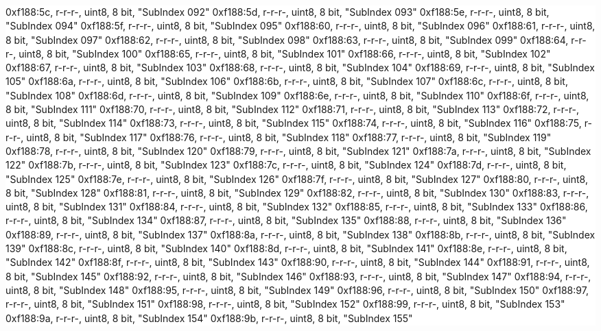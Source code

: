   0xf188:5c, r-r-r-, uint8, 8 bit, "SubIndex 092"
  0xf188:5d, r-r-r-, uint8, 8 bit, "SubIndex 093"
  0xf188:5e, r-r-r-, uint8, 8 bit, "SubIndex 094"
  0xf188:5f, r-r-r-, uint8, 8 bit, "SubIndex 095"
  0xf188:60, r-r-r-, uint8, 8 bit, "SubIndex 096"
  0xf188:61, r-r-r-, uint8, 8 bit, "SubIndex 097"
  0xf188:62, r-r-r-, uint8, 8 bit, "SubIndex 098"
  0xf188:63, r-r-r-, uint8, 8 bit, "SubIndex 099"
  0xf188:64, r-r-r-, uint8, 8 bit, "SubIndex 100"
  0xf188:65, r-r-r-, uint8, 8 bit, "SubIndex 101"
  0xf188:66, r-r-r-, uint8, 8 bit, "SubIndex 102"
  0xf188:67, r-r-r-, uint8, 8 bit, "SubIndex 103"
  0xf188:68, r-r-r-, uint8, 8 bit, "SubIndex 104"
  0xf188:69, r-r-r-, uint8, 8 bit, "SubIndex 105"
  0xf188:6a, r-r-r-, uint8, 8 bit, "SubIndex 106"
  0xf188:6b, r-r-r-, uint8, 8 bit, "SubIndex 107"
  0xf188:6c, r-r-r-, uint8, 8 bit, "SubIndex 108"
  0xf188:6d, r-r-r-, uint8, 8 bit, "SubIndex 109"
  0xf188:6e, r-r-r-, uint8, 8 bit, "SubIndex 110"
  0xf188:6f, r-r-r-, uint8, 8 bit, "SubIndex 111"
  0xf188:70, r-r-r-, uint8, 8 bit, "SubIndex 112"
  0xf188:71, r-r-r-, uint8, 8 bit, "SubIndex 113"
  0xf188:72, r-r-r-, uint8, 8 bit, "SubIndex 114"
  0xf188:73, r-r-r-, uint8, 8 bit, "SubIndex 115"
  0xf188:74, r-r-r-, uint8, 8 bit, "SubIndex 116"
  0xf188:75, r-r-r-, uint8, 8 bit, "SubIndex 117"
  0xf188:76, r-r-r-, uint8, 8 bit, "SubIndex 118"
  0xf188:77, r-r-r-, uint8, 8 bit, "SubIndex 119"
  0xf188:78, r-r-r-, uint8, 8 bit, "SubIndex 120"
  0xf188:79, r-r-r-, uint8, 8 bit, "SubIndex 121"
  0xf188:7a, r-r-r-, uint8, 8 bit, "SubIndex 122"
  0xf188:7b, r-r-r-, uint8, 8 bit, "SubIndex 123"
  0xf188:7c, r-r-r-, uint8, 8 bit, "SubIndex 124"
  0xf188:7d, r-r-r-, uint8, 8 bit, "SubIndex 125"
  0xf188:7e, r-r-r-, uint8, 8 bit, "SubIndex 126"
  0xf188:7f, r-r-r-, uint8, 8 bit, "SubIndex 127"
  0xf188:80, r-r-r-, uint8, 8 bit, "SubIndex 128"
  0xf188:81, r-r-r-, uint8, 8 bit, "SubIndex 129"
  0xf188:82, r-r-r-, uint8, 8 bit, "SubIndex 130"
  0xf188:83, r-r-r-, uint8, 8 bit, "SubIndex 131"
  0xf188:84, r-r-r-, uint8, 8 bit, "SubIndex 132"
  0xf188:85, r-r-r-, uint8, 8 bit, "SubIndex 133"
  0xf188:86, r-r-r-, uint8, 8 bit, "SubIndex 134"
  0xf188:87, r-r-r-, uint8, 8 bit, "SubIndex 135"
  0xf188:88, r-r-r-, uint8, 8 bit, "SubIndex 136"
  0xf188:89, r-r-r-, uint8, 8 bit, "SubIndex 137"
  0xf188:8a, r-r-r-, uint8, 8 bit, "SubIndex 138"
  0xf188:8b, r-r-r-, uint8, 8 bit, "SubIndex 139"
  0xf188:8c, r-r-r-, uint8, 8 bit, "SubIndex 140"
  0xf188:8d, r-r-r-, uint8, 8 bit, "SubIndex 141"
  0xf188:8e, r-r-r-, uint8, 8 bit, "SubIndex 142"
  0xf188:8f, r-r-r-, uint8, 8 bit, "SubIndex 143"
  0xf188:90, r-r-r-, uint8, 8 bit, "SubIndex 144"
  0xf188:91, r-r-r-, uint8, 8 bit, "SubIndex 145"
  0xf188:92, r-r-r-, uint8, 8 bit, "SubIndex 146"
  0xf188:93, r-r-r-, uint8, 8 bit, "SubIndex 147"
  0xf188:94, r-r-r-, uint8, 8 bit, "SubIndex 148"
  0xf188:95, r-r-r-, uint8, 8 bit, "SubIndex 149"
  0xf188:96, r-r-r-, uint8, 8 bit, "SubIndex 150"
  0xf188:97, r-r-r-, uint8, 8 bit, "SubIndex 151"
  0xf188:98, r-r-r-, uint8, 8 bit, "SubIndex 152"
  0xf188:99, r-r-r-, uint8, 8 bit, "SubIndex 153"
  0xf188:9a, r-r-r-, uint8, 8 bit, "SubIndex 154"
  0xf188:9b, r-r-r-, uint8, 8 bit, "SubIndex 155"